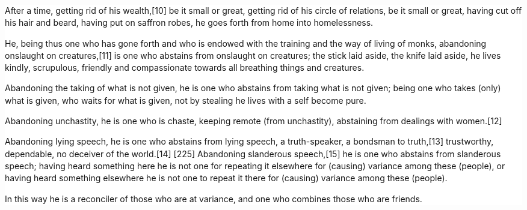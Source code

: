  After a time,
 getting rid of his wealth,[10]
 be it small or great,
 getting rid of his circle of relations,
 be it small or great,
 having cut off his hair and beard,
 having put on saffron robes,
 he goes forth from home
 into homelessness.

 He, being thus one who has gone forth
 and who is endowed with the training
 and the way of living of monks,
 abandoning onslaught on creatures,[11]
 is one who abstains from onslaught on creatures;
 the stick laid aside,
 the knife laid aside,
 he lives kindly,
 scrupulous,
 friendly
 and compassionate
 towards all breathing things and creatures.

 Abandoning the taking of what is not given,
 he is one who abstains from taking what is not given;
 being one who takes (only) what is given,
 who waits for what is given,
 not by stealing he lives with a self become pure.

 Abandoning unchastity,
 he is one who is chaste,
 keeping remote (from unchastity),
 abstaining from dealings with women.[12]

 Abandoning lying speech,
 he is one who abstains from lying speech,
 a truth-speaker,
 a bondsman to truth,[13]
 trustworthy,
 dependable,
 no deceiver of the world.[14]
 [225] Abandoning slanderous speech,[15]
 he is one who abstains from slanderous speech;
 having heard something here
 he is not one for repeating it elsewhere
 for (causing) variance among these (people),
 or having heard something elsewhere
 he is not one to repeat it there
 for (causing) variance among these (people).

 In this way
 he is a reconciler of those who are at variance,
 and one who combines those who are friends.
